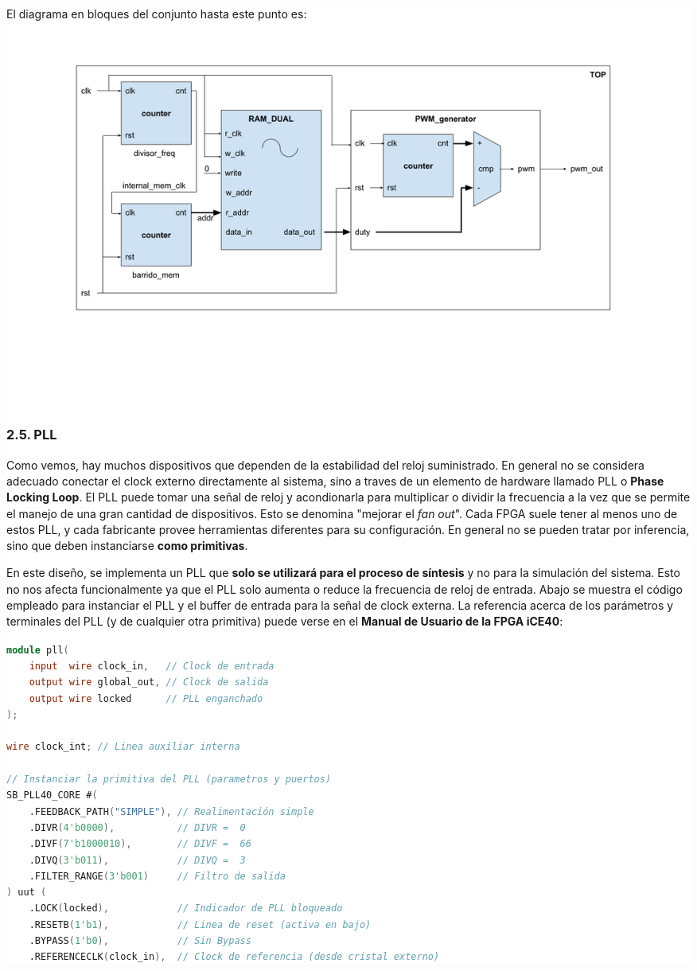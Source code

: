 
El diagrama en bloques del conjunto hasta este punto es:

![bloques](.images/bloques.png)

### 2.5. PLL

Como vemos, hay muchos dispositivos que dependen de la estabilidad del reloj suministrado. En general no se considera adecuado conectar el clock externo directamente al sistema, sino a traves de un elemento de hardware llamado PLL o **Phase Locking Loop**. El PLL puede tomar una señal de reloj y acondionarla para multiplicar o dividir la frecuencia a la vez que se permite el manejo de una gran cantidad de dispositivos. Esto se denomina "mejorar el _fan out_". Cada FPGA suele tener al menos uno de estos PLL, y cada fabricante provee herramientas diferentes para su configuración. En general no se pueden tratar por inferencia, sino que deben instanciarse **como primitivas**. 

En este diseño, se implementa un PLL que **solo se utilizará para el proceso de síntesis** y no para la simulación del sistema. Esto no nos afecta funcionalmente ya que el PLL solo aumenta o reduce la frecuencia de reloj de entrada. Abajo se muestra el código empleado para instanciar el PLL y el buffer de entrada para la señal de clock externa. La referencia acerca de los parámetros y terminales del PLL (y de cualquier otra primitiva) puede verse en el **Manual de Usuario de la FPGA iCE40**:

```verilog
module pll(
	input  wire clock_in,   // Clock de entrada
	output wire global_out, // Clock de salida
	output wire locked      // PLL enganchado
);

wire clock_int; // Linea auxiliar interna
    
// Instanciar la primitiva del PLL (parametros y puertos)
SB_PLL40_CORE #(
	.FEEDBACK_PATH("SIMPLE"), // Realimentación simple
	.DIVR(4'b0000),		      // DIVR =  0
	.DIVF(7'b1000010),	      // DIVF =  66
	.DIVQ(3'b011),		      // DIVQ =  3
	.FILTER_RANGE(3'b001)     // Filtro de salida
) uut (
	.LOCK(locked),            // Indicador de PLL bloqueado
	.RESETB(1'b1),            // Linea de reset (activa en bajo)
	.BYPASS(1'b0),            // Sin Bypass
	.REFERENCECLK(clock_in),  // Clock de referencia (desde cristal externo)
```